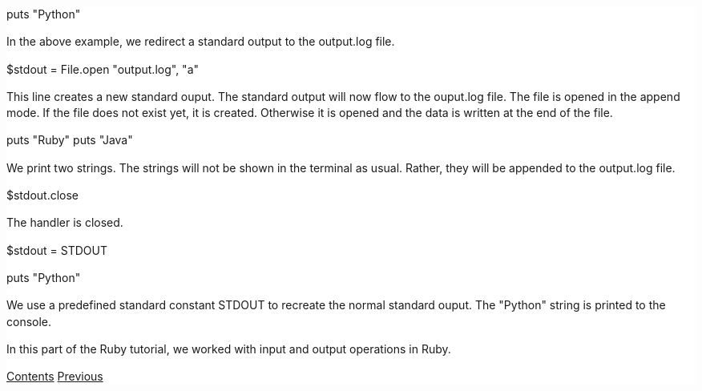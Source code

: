 puts "Python"

In the above example, we redirect a standard output to the output.log file.

$stdout = File.open "output.log", "a"

This line creates a new standard ouput. The standard output will now
flow to the ouput.log file. The file is opened in the append mode.
If the file does not exist yet, it is created. Otherwise it is opened and the data is
written at the end of the file.

puts "Ruby"
puts "Java"

We print two strings. The strings will not be shown in the terminal as usual.
Rather, they will be appended to the output.log file.

$stdout.close

The handler is closed.

$stdout = STDOUT

puts "Python"

We use a predefined standard constant STDOUT to recreate the
normal standard ouput. The "Python" string is printed to the console.

In this part of the Ruby tutorial, we worked with input and output operations
in Ruby.

[Contents](..)
[Previous](../regex/)
